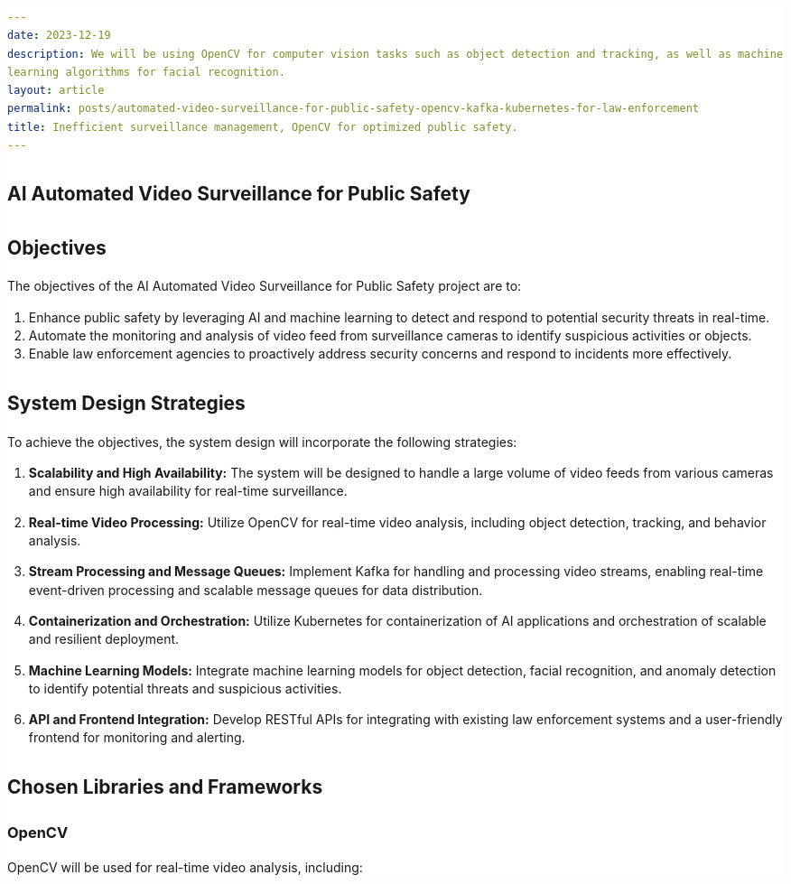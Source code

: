 ```yaml
---
date: 2023-12-19
description: We will be using OpenCV for computer vision tasks such as object detection and tracking, as well as machine learning algorithms for facial recognition.
layout: article
permalink: posts/automated-video-surveillance-for-public-safety-opencv-kafka-kubernetes-for-law-enforcement
title: Inefficient surveillance management, OpenCV for optimized public safety.
---
```


## AI Automated Video Surveillance for Public Safety

## Objectives

The objectives of the AI Automated Video Surveillance for Public Safety project are to:

1. Enhance public safety by leveraging AI and machine learning to detect and respond to potential security threats in real-time.
2. Automate the monitoring and analysis of video feed from surveillance cameras to identify suspicious activities or objects.
3. Enable law enforcement agencies to proactively address security concerns and respond to incidents more effectively.

## System Design Strategies

To achieve the objectives, the system design will incorporate the following strategies:

1. **Scalability and High Availability:** The system will be designed to handle a large volume of video feeds from various cameras and ensure high availability for real-time surveillance.

2. **Real-time Video Processing:** Utilize OpenCV for real-time video analysis, including object detection, tracking, and behavior analysis.

3. **Stream Processing and Message Queues:** Implement Kafka for handling and processing video streams, enabling real-time event-driven processing and scalable message queues for data distribution.

4. **Containerization and Orchestration:** Utilize Kubernetes for containerization of AI applications and orchestration of scalable and resilient deployment.

5. **Machine Learning Models:** Integrate machine learning models for object detection, facial recognition, and anomaly detection to identify potential threats and suspicious activities.

6. **API and Frontend Integration:** Develop RESTful APIs for integrating with existing law enforcement systems and a user-friendly frontend for monitoring and alerting.

## Chosen Libraries and Frameworks

### OpenCV

OpenCV will be used for real-time video analysis, including:

